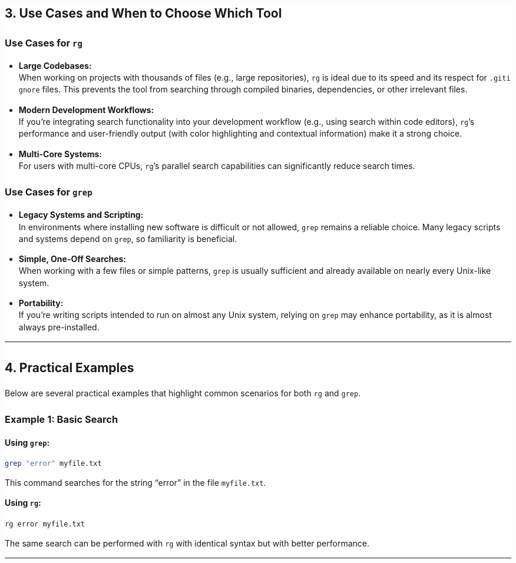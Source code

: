 
## 3. Use Cases and When to Choose Which Tool

### Use Cases for `rg`

- **Large Codebases:**  
  When working on projects with thousands of files (e.g., large repositories), `rg` is ideal due to its speed and its respect for `.gitignore` files. This prevents the tool from searching through compiled binaries, dependencies, or other irrelevant files.

- **Modern Development Workflows:**  
  If you’re integrating search functionality into your development workflow (e.g., using search within code editors), `rg`’s performance and user-friendly output (with color highlighting and contextual information) make it a strong choice.

- **Multi-Core Systems:**  
  For users with multi-core CPUs, `rg`’s parallel search capabilities can significantly reduce search times.

### Use Cases for `grep`

- **Legacy Systems and Scripting:**  
  In environments where installing new software is difficult or not allowed, `grep` remains a reliable choice. Many legacy scripts and systems depend on `grep`, so familiarity is beneficial.

- **Simple, One-Off Searches:**  
  When working with a few files or simple patterns, `grep` is usually sufficient and already available on nearly every Unix-like system.

- **Portability:**  
  If you’re writing scripts intended to run on almost any Unix system, relying on `grep` may enhance portability, as it is almost always pre-installed.

---

## 4. Practical Examples

Below are several practical examples that highlight common scenarios for both `rg` and `grep`.

### Example 1: Basic Search

**Using `grep`:**

```sh
grep "error" myfile.txt
```

This command searches for the string “error” in the file `myfile.txt`.

**Using `rg`:**

```sh
rg error myfile.txt
```

The same search can be performed with `rg` with identical syntax but with better performance.

---